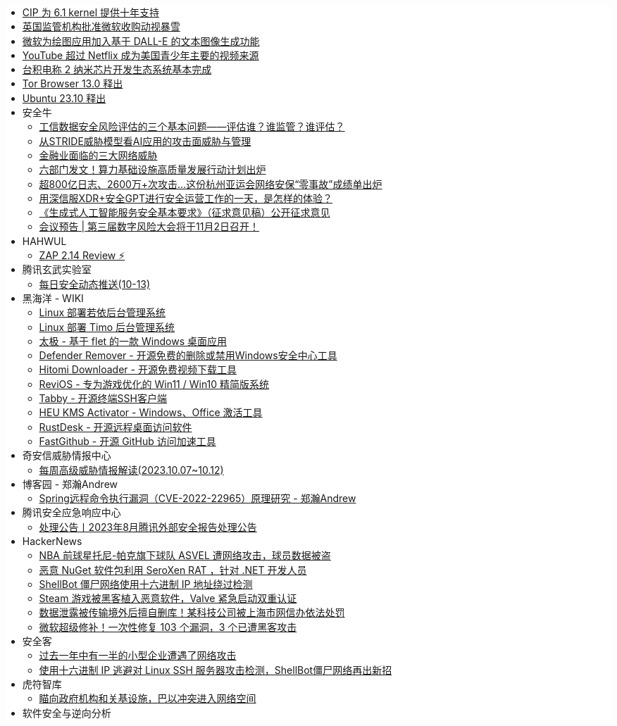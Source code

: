  - [CIP 为 6.1 kernel 提供十年支持](https://www.solidot.org/story?sid=76333)
  - [英国监管机构批准微软收购动视暴雪](https://www.solidot.org/story?sid=76332)
  - [微软为绘图应用加入基于 DALL-E 的文本图像生成功能](https://www.solidot.org/story?sid=76331)
  - [YouTube 超过 Netflix 成为美国青少年主要的视频来源](https://www.solidot.org/story?sid=76330)
  - [台积电称 2 纳米芯片开发生态系统基本完成](https://www.solidot.org/story?sid=76329)
  - [Tor Browser 13.0 释出](https://www.solidot.org/story?sid=76328)
  - [Ubuntu 23.10 释出](https://www.solidot.org/story?sid=76326)
- 安全牛
  - [工信数据安全风险评估的三个基本问题——评估谁？谁监管？谁评估？](https://www.aqniu.com/industry/100202.html)
  - [从STRIDE威胁模型看AI应用的攻击面威胁与管理](https://www.aqniu.com/industry/100196.html)
  - [金融业面临的三大网络威胁](https://www.aqniu.com/industry/100194.html)
  - [六部门发文！算力基础设施高质量发展行动计划出炉](https://www.aqniu.com/vendor/100189.html)
  - [超800亿日志、2600万+次攻击…这份杭州亚运会网络安保“零事故”成绩单出炉](https://www.aqniu.com/vendor/100181.html)
  - [用深信服XDR+安全GPT进行安全运营工作的一天，是怎样的体验？](https://www.aqniu.com/vendor/100176.html)
  - [《生成式人工智能服务安全基本要求》（征求意见稿）公开征求意见](https://www.aqniu.com/industry/100163.html)
  - [会议预告 | 第三届数字风险大会将于11月2日召开！](https://www.aqniu.com/industry/100158.html)
- HAHWUL
  - [ZAP 2.14 Review ⚡️](https://www.hahwul.com/2023/10/13/zap-2-14-review/)
- 腾讯玄武实验室
  - [每日安全动态推送(10-13)](https://mp.weixin.qq.com/s?__biz=MzA5NDYyNDI0MA==&mid=2651959382&idx=1&sn=f09b452f2e20d41d63e6f166d4f48a46&chksm=8baed0c9bcd959dfc4531d7c1c7e83b6c48a5cef148e98f1d03512ca2e363f5513cccaa48477&scene=58&subscene=0#rd)
- 黑海洋 - WIKI
  - [Linux 部署若依后台管理系统](https://blog.upx8.com/3870)
  - [Linux 部署 Timo 后台管理系统](https://blog.upx8.com/3869)
  - [太极 - 基于 flet 的一款 Windows 桌面应用](https://blog.upx8.com/3868)
  - [Defender Remover - 开源免费的删除或禁用Windows安全中心工具](https://blog.upx8.com/3867)
  - [Hitomi Downloader - 开源免费视频下载工具](https://blog.upx8.com/3866)
  - [ReviOS - 专为游戏优化的 Win11 / Win10 精简版系统](https://blog.upx8.com/3865)
  - [Tabby - 开源终端SSH客户端](https://blog.upx8.com/3864)
  - [HEU KMS Activator - Windows、Office 激活工具](https://blog.upx8.com/3863)
  - [RustDesk - 开源远程桌面访问软件](https://blog.upx8.com/3862)
  - [FastGithub - 开源 GitHub 访问加速工具](https://blog.upx8.com/3861)
- 奇安信威胁情报中心
  - [每周高级威胁情报解读(2023.10.07~10.12)](https://mp.weixin.qq.com/s?__biz=MzI2MDc2MDA4OA==&mid=2247508362&idx=1&sn=21d3510402fe6b0d6759f3fdb8b8f0e9&chksm=ea6656fddd11dfeb1ec731c0639831d74ada6ce6cba696067277df4cff91729776ded1b46734&scene=58&subscene=0#rd)
- 博客园 - 郑瀚Andrew
  - [Spring远程命令执行漏洞（CVE-2022-22965）原理研究 - 郑瀚Andrew](https://www.cnblogs.com/LittleHann/p/17759341.html)
- 腾讯安全应急响应中心
  - [处理公告丨2023年8月腾讯外部安全报告处理公告](https://mp.weixin.qq.com/s?__biz=MjM5NzE1NjA0MQ==&mid=2651206445&idx=1&sn=29d992b613cb1c99418798fbfd7aa6f1&chksm=bd2cd68b8a5b5f9de6e7fd351889048e1f4e0ac5ba41d2aa1f2cf041631e66a39b8afd74edd1&scene=58&subscene=0#rd)
- HackerNews
  - [NBA 前球星托尼-帕克旗下球队 ASVEL 遭网络攻击，球员数据被盗](https://hackernews.cc/archives/46168)
  - [恶意 NuGet 软件包利用 SeroXen RAT ，针对 .NET 开发人员](https://hackernews.cc/archives/46164)
  - [ShellBot 僵尸网​​络使用十六进制 IP 地址绕过检测](https://hackernews.cc/archives/46151)
  - [Steam 游戏被黑客植入恶意软件，Valve 紧急启动双重认证](https://hackernews.cc/archives/46147)
  - [数据泄露被传输境外后擅自删库！某科技公司被上海市网信办依法处罚](https://hackernews.cc/archives/46143)
  - [微软超级修补！一次性修复 103 个漏洞，3 个已遭黑客攻击](https://hackernews.cc/archives/46128)
- 安全客
  - [过去一年中有一半的小型企业遭遇了网络攻击](https://mp.weixin.qq.com/s?__biz=MzA5ODA0NDE2MA==&mid=2649785599&idx=1&sn=b41656c23d62430b4697f0207099ece2&chksm=8893b490bfe43d86fab6a91b6be7fa5d04b73ab27ca505e8a4fe73d563ca09f2b2c29c8552ca&scene=58&subscene=0#rd)
  - [使用十六进制 IP 逃避对 Linux SSH 服务器攻击检测，ShellBot僵尸网​​络再出新招](https://mp.weixin.qq.com/s?__biz=MzA5ODA0NDE2MA==&mid=2649785599&idx=2&sn=0245a0009e1519f1cdd903178c46ba30&chksm=8893b490bfe43d86fb72f1fe34dedc1f15d03cce5a82ed5b2ec7e0aa198a4786d117a73f079d&scene=58&subscene=0#rd)
- 虎符智库
  - [瞄向政府机构和关基设施，巴以冲突进入网络空间](https://mp.weixin.qq.com/s?__biz=MzIwNjYwMTMyNQ==&mid=2247489619&idx=1&sn=b851f6da846c21bb6e2b2e95249d2145&chksm=971e7551a069fc47b4ad344ce4d08f636311a5e57271c8df49f12d9bdf2556f0f320ddfa20cf&scene=58&subscene=0#rd)
- 软件安全与逆向分析